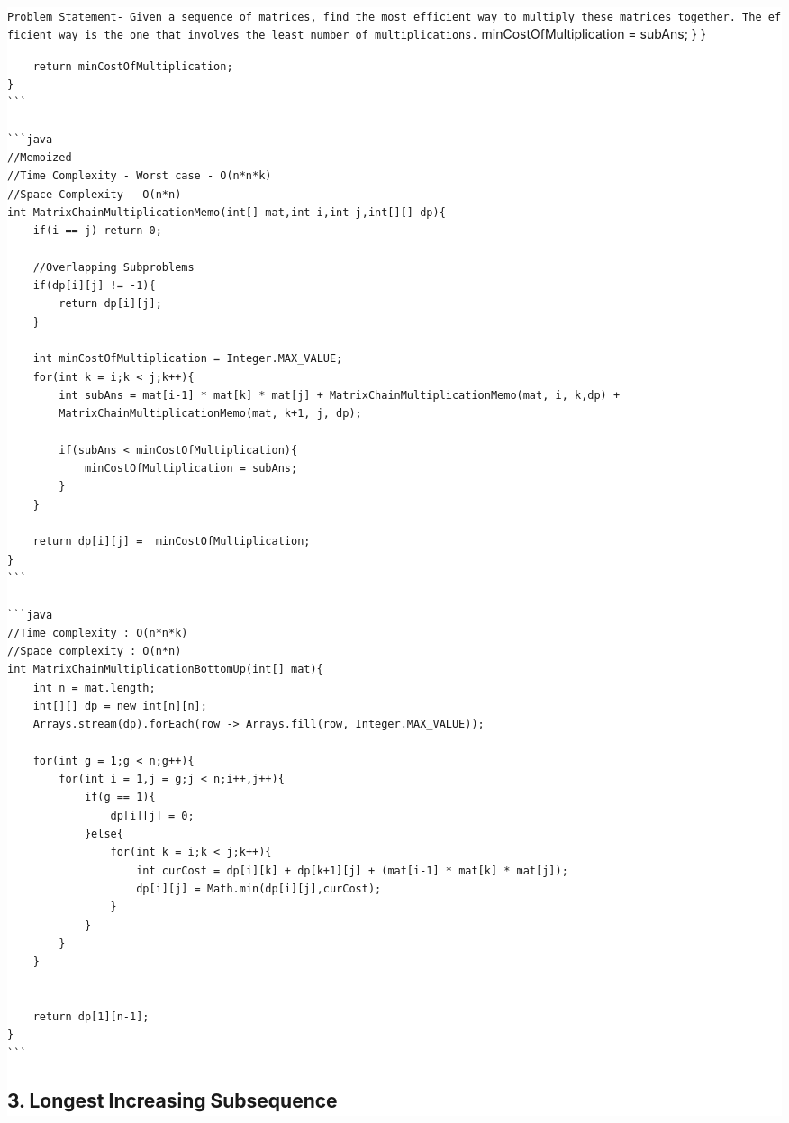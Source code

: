 ```Problem Statement- Given a sequence of matrices, find the most efficient way to multiply these matrices together. The efficient way is the one that involves the least number of multiplications.```
                minCostOfMultiplication = subAns;
            }
        }

        return minCostOfMultiplication;
    }
    ```

    ```java
    //Memoized
    //Time Complexity - Worst case - O(n*n*k)
    //Space Complexity - O(n*n)
    int MatrixChainMultiplicationMemo(int[] mat,int i,int j,int[][] dp){
        if(i == j) return 0;

        //Overlapping Subproblems
        if(dp[i][j] != -1){
            return dp[i][j];
        }

        int minCostOfMultiplication = Integer.MAX_VALUE;
        for(int k = i;k < j;k++){
            int subAns = mat[i-1] * mat[k] * mat[j] + MatrixChainMultiplicationMemo(mat, i, k,dp) + 
            MatrixChainMultiplicationMemo(mat, k+1, j, dp);
            
            if(subAns < minCostOfMultiplication){
                minCostOfMultiplication = subAns;
            }
        }

        return dp[i][j] =  minCostOfMultiplication;
    }
    ```

    ```java
    //Time complexity : O(n*n*k)
    //Space complexity : O(n*n)
    int MatrixChainMultiplicationBottomUp(int[] mat){
        int n = mat.length;
        int[][] dp = new int[n][n];
        Arrays.stream(dp).forEach(row -> Arrays.fill(row, Integer.MAX_VALUE));

        for(int g = 1;g < n;g++){
            for(int i = 1,j = g;j < n;i++,j++){
                if(g == 1){
                    dp[i][j] = 0;
                }else{
                    for(int k = i;k < j;k++){
                        int curCost = dp[i][k] + dp[k+1][j] + (mat[i-1] * mat[k] * mat[j]);
                        dp[i][j] = Math.min(dp[i][j],curCost);
                    }
                }
            }
        }


        return dp[1][n-1];
    }
    ```

## 3. Longest Increasing Subsequence

```